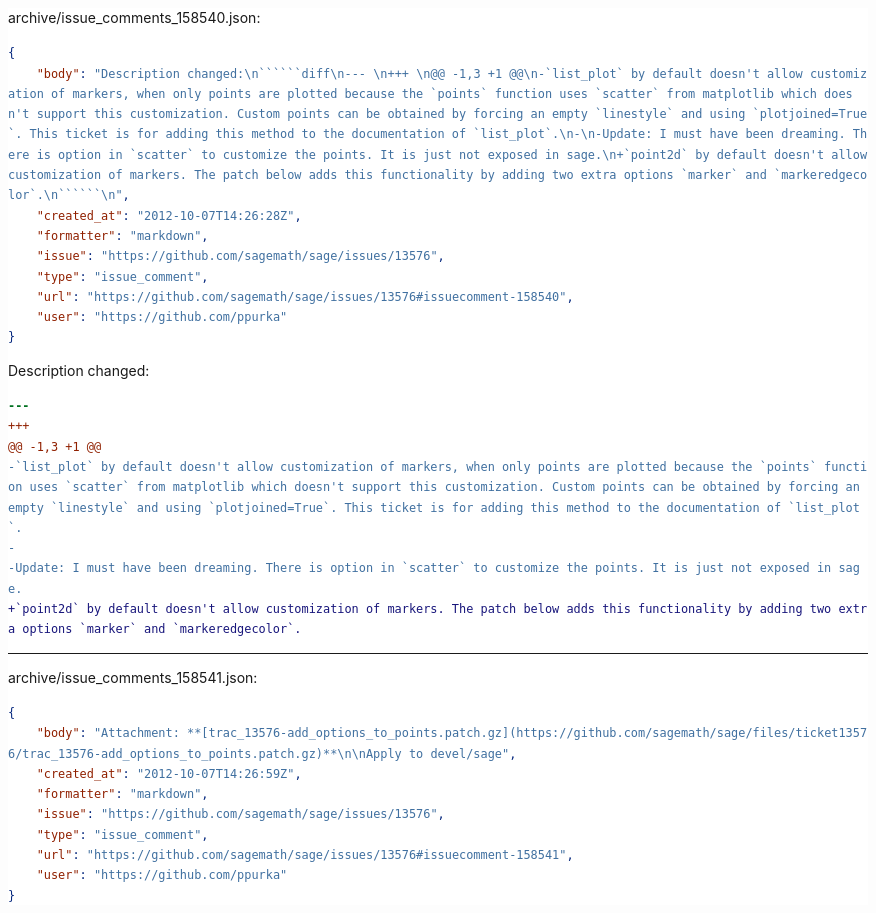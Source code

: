 archive/issue_comments_158540.json:
```json
{
    "body": "Description changed:\n``````diff\n--- \n+++ \n@@ -1,3 +1 @@\n-`list_plot` by default doesn't allow customization of markers, when only points are plotted because the `points` function uses `scatter` from matplotlib which doesn't support this customization. Custom points can be obtained by forcing an empty `linestyle` and using `plotjoined=True`. This ticket is for adding this method to the documentation of `list_plot`.\n-\n-Update: I must have been dreaming. There is option in `scatter` to customize the points. It is just not exposed in sage.\n+`point2d` by default doesn't allow customization of markers. The patch below adds this functionality by adding two extra options `marker` and `markeredgecolor`.\n``````\n",
    "created_at": "2012-10-07T14:26:28Z",
    "formatter": "markdown",
    "issue": "https://github.com/sagemath/sage/issues/13576",
    "type": "issue_comment",
    "url": "https://github.com/sagemath/sage/issues/13576#issuecomment-158540",
    "user": "https://github.com/ppurka"
}
```

Description changed:
``````diff
--- 
+++ 
@@ -1,3 +1 @@
-`list_plot` by default doesn't allow customization of markers, when only points are plotted because the `points` function uses `scatter` from matplotlib which doesn't support this customization. Custom points can be obtained by forcing an empty `linestyle` and using `plotjoined=True`. This ticket is for adding this method to the documentation of `list_plot`.
-
-Update: I must have been dreaming. There is option in `scatter` to customize the points. It is just not exposed in sage.
+`point2d` by default doesn't allow customization of markers. The patch below adds this functionality by adding two extra options `marker` and `markeredgecolor`.
``````




---

archive/issue_comments_158541.json:
```json
{
    "body": "Attachment: **[trac_13576-add_options_to_points.patch.gz](https://github.com/sagemath/sage/files/ticket13576/trac_13576-add_options_to_points.patch.gz)**\n\nApply to devel/sage",
    "created_at": "2012-10-07T14:26:59Z",
    "formatter": "markdown",
    "issue": "https://github.com/sagemath/sage/issues/13576",
    "type": "issue_comment",
    "url": "https://github.com/sagemath/sage/issues/13576#issuecomment-158541",
    "user": "https://github.com/ppurka"
}
```
